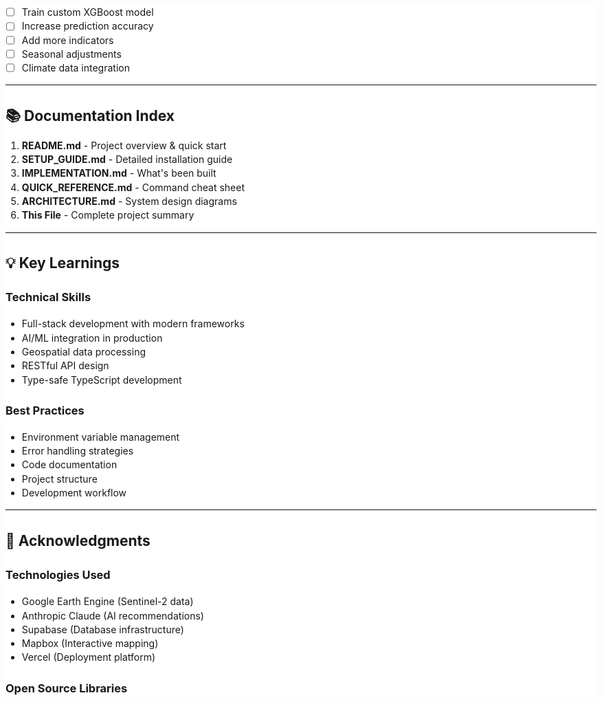 - [ ] Train custom XGBoost model
- [ ] Increase prediction accuracy
- [ ] Add more indicators
- [ ] Seasonal adjustments
- [ ] Climate data integration

---

## 📚 Documentation Index

1. **README.md** - Project overview & quick start
2. **SETUP_GUIDE.md** - Detailed installation guide
3. **IMPLEMENTATION.md** - What's been built
4. **QUICK_REFERENCE.md** - Command cheat sheet
5. **ARCHITECTURE.md** - System design diagrams
6. **This File** - Complete project summary

---

## 💡 Key Learnings

### Technical Skills

- Full-stack development with modern frameworks
- AI/ML integration in production
- Geospatial data processing
- RESTful API design
- Type-safe TypeScript development

### Best Practices

- Environment variable management
- Error handling strategies
- Code documentation
- Project structure
- Development workflow

---

## 🙏 Acknowledgments

### Technologies Used

- Google Earth Engine (Sentinel-2 data)
- Anthropic Claude (AI recommendations)
- Supabase (Database infrastructure)
- Mapbox (Interactive mapping)
- Vercel (Deployment platform)

### Open Source Libraries
